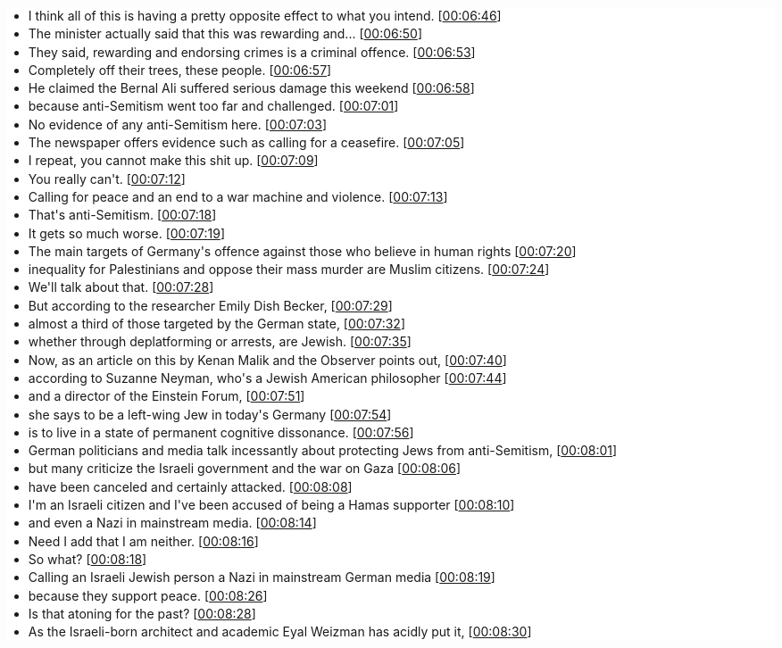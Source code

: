 *  I think all of this is having a pretty opposite effect to what you intend. [[00:06:46](https://www.youtube.com/watch?v=MOJX9-9ubu8&t=406.16s)]
*  The minister actually said that this was rewarding and... [[00:06:50](https://www.youtube.com/watch?v=MOJX9-9ubu8&t=410.0s)]
*  They said, rewarding and endorsing crimes is a criminal offence. [[00:06:53](https://www.youtube.com/watch?v=MOJX9-9ubu8&t=413.84s)]
*  Completely off their trees, these people. [[00:06:57](https://www.youtube.com/watch?v=MOJX9-9ubu8&t=417.04s)]
*  He claimed the Bernal Ali suffered serious damage this weekend [[00:06:58](https://www.youtube.com/watch?v=MOJX9-9ubu8&t=418.56s)]
*  because anti-Semitism went too far and challenged. [[00:07:01](https://www.youtube.com/watch?v=MOJX9-9ubu8&t=421.52s)]
*  No evidence of any anti-Semitism here. [[00:07:03](https://www.youtube.com/watch?v=MOJX9-9ubu8&t=423.76s)]
*  The newspaper offers evidence such as calling for a ceasefire. [[00:07:05](https://www.youtube.com/watch?v=MOJX9-9ubu8&t=425.6s)]
*  I repeat, you cannot make this shit up. [[00:07:09](https://www.youtube.com/watch?v=MOJX9-9ubu8&t=429.68s)]
*  You really can't. [[00:07:12](https://www.youtube.com/watch?v=MOJX9-9ubu8&t=432.72s)]
*  Calling for peace and an end to a war machine and violence. [[00:07:13](https://www.youtube.com/watch?v=MOJX9-9ubu8&t=433.76s)]
*  That's anti-Semitism. [[00:07:18](https://www.youtube.com/watch?v=MOJX9-9ubu8&t=438.0s)]
*  It gets so much worse. [[00:07:19](https://www.youtube.com/watch?v=MOJX9-9ubu8&t=439.84s)]
*  The main targets of Germany's offence against those who believe in human rights [[00:07:20](https://www.youtube.com/watch?v=MOJX9-9ubu8&t=440.88s)]
*  inequality for Palestinians and oppose their mass murder are Muslim citizens. [[00:07:24](https://www.youtube.com/watch?v=MOJX9-9ubu8&t=444.88s)]
*  We'll talk about that. [[00:07:28](https://www.youtube.com/watch?v=MOJX9-9ubu8&t=448.88s)]
*  But according to the researcher Emily Dish Becker, [[00:07:29](https://www.youtube.com/watch?v=MOJX9-9ubu8&t=449.84s)]
*  almost a third of those targeted by the German state, [[00:07:32](https://www.youtube.com/watch?v=MOJX9-9ubu8&t=452.08s)]
*  whether through deplatforming or arrests, are Jewish. [[00:07:35](https://www.youtube.com/watch?v=MOJX9-9ubu8&t=455.28s)]
*  Now, as an article on this by Kenan Malik and the Observer points out, [[00:07:40](https://www.youtube.com/watch?v=MOJX9-9ubu8&t=460.48s)]
*  according to Suzanne Neyman, who's a Jewish American philosopher [[00:07:44](https://www.youtube.com/watch?v=MOJX9-9ubu8&t=464.71999999999997s)]
*  and a director of the Einstein Forum, [[00:07:51](https://www.youtube.com/watch?v=MOJX9-9ubu8&t=471.76s)]
*  she says to be a left-wing Jew in today's Germany [[00:07:54](https://www.youtube.com/watch?v=MOJX9-9ubu8&t=474.71999999999997s)]
*  is to live in a state of permanent cognitive dissonance. [[00:07:56](https://www.youtube.com/watch?v=MOJX9-9ubu8&t=476.96s)]
*  German politicians and media talk incessantly about protecting Jews from anti-Semitism, [[00:08:01](https://www.youtube.com/watch?v=MOJX9-9ubu8&t=481.76s)]
*  but many criticize the Israeli government and the war on Gaza [[00:08:06](https://www.youtube.com/watch?v=MOJX9-9ubu8&t=486.15999999999997s)]
*  have been canceled and certainly attacked. [[00:08:08](https://www.youtube.com/watch?v=MOJX9-9ubu8&t=488.47999999999996s)]
*  I'm an Israeli citizen and I've been accused of being a Hamas supporter [[00:08:10](https://www.youtube.com/watch?v=MOJX9-9ubu8&t=490.56s)]
*  and even a Nazi in mainstream media. [[00:08:14](https://www.youtube.com/watch?v=MOJX9-9ubu8&t=494.16s)]
*  Need I add that I am neither. [[00:08:16](https://www.youtube.com/watch?v=MOJX9-9ubu8&t=496.88000000000005s)]
*  So what? [[00:08:18](https://www.youtube.com/watch?v=MOJX9-9ubu8&t=498.64000000000004s)]
*  Calling an Israeli Jewish person a Nazi in mainstream German media [[00:08:19](https://www.youtube.com/watch?v=MOJX9-9ubu8&t=499.20000000000005s)]
*  because they support peace. [[00:08:26](https://www.youtube.com/watch?v=MOJX9-9ubu8&t=506.48s)]
*  Is that atoning for the past? [[00:08:28](https://www.youtube.com/watch?v=MOJX9-9ubu8&t=508.40000000000003s)]
*  As the Israeli-born architect and academic Eyal Weizman has acidly put it, [[00:08:30](https://www.youtube.com/watch?v=MOJX9-9ubu8&t=510.08000000000004s)]